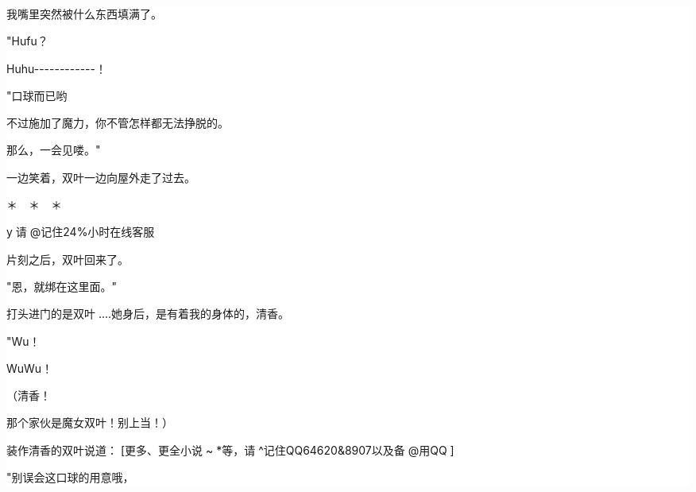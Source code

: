 我嘴里突然被什么东西填满了。





"Hufu？



Huhu------------！



"口球而已哟



不过施加了魔力，你不管怎样都无法挣脱的。



那么，一会见喽。"



一边笑着，双叶一边向屋外走了过去。



＊　＊　＊



y 请 @记住24%小时在线客服



片刻之后，双叶回来了。





"恩，就绑在这里面。"





打头进门的是双叶 ....她身后，是有着我的身体的，清香。



"Wu！



WuWu！



（清香！



那个家伙是魔女双叶！别上当！）





装作清香的双叶说道： [更多、更全小说 ~ *等，请 ^记住QQ64620&8907以及备 @用QQ ]





"别误会这口球的用意哦，
